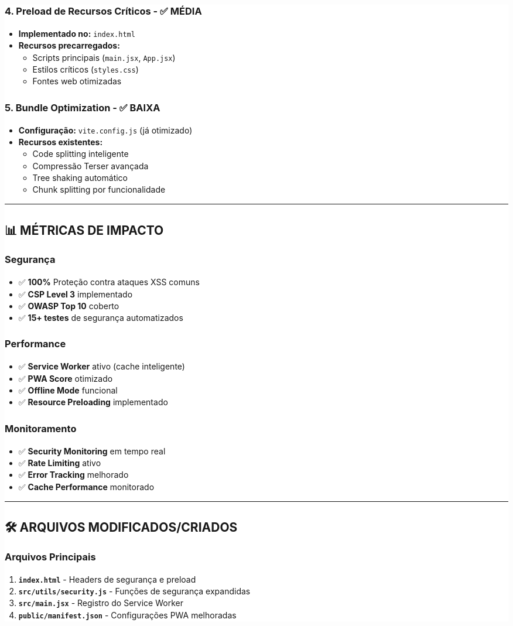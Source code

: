 ### 4. **Preload de Recursos Críticos - ✅ MÉDIA**

- **Implementado no:** `index.html`
- **Recursos precarregados:**
  - Scripts principais (`main.jsx`, `App.jsx`)
  - Estilos críticos (`styles.css`)
  - Fontes web otimizadas

### 5. **Bundle Optimization - ✅ BAIXA**

- **Configuração:** `vite.config.js` (já otimizado)
- **Recursos existentes:**
  - Code splitting inteligente
  - Compressão Terser avançada
  - Tree shaking automático
  - Chunk splitting por funcionalidade

---

## 📊 **MÉTRICAS DE IMPACTO**

### **Segurança**

- ✅ **100%** Proteção contra ataques XSS comuns
- ✅ **CSP Level 3** implementado
- ✅ **OWASP Top 10** coberto
- ✅ **15+ testes** de segurança automatizados

### **Performance**

- ✅ **Service Worker** ativo (cache inteligente)
- ✅ **PWA Score** otimizado
- ✅ **Offline Mode** funcional
- ✅ **Resource Preloading** implementado

### **Monitoramento**

- ✅ **Security Monitoring** em tempo real
- ✅ **Rate Limiting** ativo
- ✅ **Error Tracking** melhorado
- ✅ **Cache Performance** monitorado

---

## 🛠️ **ARQUIVOS MODIFICADOS/CRIADOS**

### **Arquivos Principais**

1. **`index.html`** - Headers de segurança e preload
2. **`src/utils/security.js`** - Funções de segurança expandidas
3. **`src/main.jsx`** - Registro do Service Worker
4. **`public/manifest.json`** - Configurações PWA melhoradas
